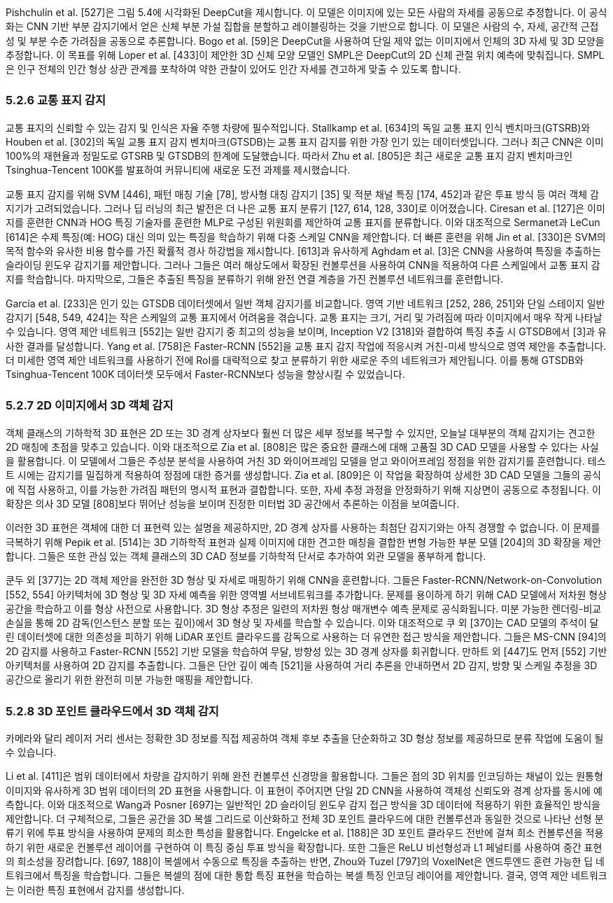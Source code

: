 
Pishchulin et al. [527]은 그림 5.4에 시각화된 DeepCut을 제시합니다. 이 모델은 이미지에 있는 모든 사람의 자세를 공동으로 추정합니다. 이 공식화는 CNN 기반 부분 감지기에서 얻은 신체 부분 가설 집합을 분할하고 레이블링하는 것을 기반으로 합니다. 이 모델은 사람의 수, 자세, 공간적 근접성 및 부분 수준 가려짐을 공동으로 추론합니다. Bogo et al. [59]은 DeepCut을 사용하여 단일 제약 없는 이미지에서 인체의 3D 자세 및 3D 모양을 추정합니다. 이 목표를 위해 Loper et al. [433]이 제안한 3D 신체 모양 모델인 SMPL은 DeepCut의 2D 신체 관절 위치 예측에 맞춰집니다. SMPL은 인구 전체의 인간 형상 상관 관계를 포착하여 약한 관찰이 있어도 인간 자세를 견고하게 맞출 수 있도록 합니다.

### 5.2.6 교통 표지 감지

교통 표지의 신뢰할 수 있는 감지 및 인식은 자율 주행 차량에 필수적입니다. Stallkamp et al. [634]의 독일 교통 표지 인식 벤치마크(GTSRB)와 Houben et al. [302]의 독일 교통 표지 감지 벤치마크(GTSDB)는 교통 표지 감지를 위한 가장 인기 있는 데이터셋입니다. 그러나 최근 CNN은 이미 100%의 재현율과 정밀도로 GTSRB 및 GTSDB의 한계에 도달했습니다. 따라서 Zhu et al. [805]은 최근 새로운 교통 표지 감지 벤치마크인 Tsinghua-Tencent 100K를 발표하여 커뮤니티에 새로운 도전 과제를 제시했습니다.

교통 표지 감지를 위해 SVM [446], 패턴 매칭 기술 [78], 방사형 대칭 감지기 [35] 및 적분 채널 특징 [174, 452]과 같은 투표 방식 등 여러 객체 감지기가 고려되었습니다. 그러나 딥 러닝의 최근 발전은 더 나은 교통 표지 분류기 [127, 614, 128, 330]로 이어졌습니다. Ciresan et al. [127]은 이미지를 훈련한 CNN과 HOG 특징 기술자를 훈련한 MLP로 구성된 위원회를 제안하여 교통 표지를 분류합니다. 이와 대조적으로 Sermanet과 LeCun [614]은 수제 특징(예: HOG) 대신 의미 있는 특징을 학습하기 위해 다중 스케일 CNN을 제안합니다. 더 빠른 훈련을 위해 Jin et al. [330]은 SVM의 목적 함수와 유사한 비용 함수를 가진 확률적 경사 하강법을 제시합니다. [613]과 유사하게 Aghdam et al. [3]은 CNN을 사용하여 특징을 추출하는 슬라이딩 윈도우 감지기를 제안합니다. 그러나 그들은 여러 해상도에서 확장된 컨볼루션을 사용하여 CNN을 적용하여 다른 스케일에서 교통 표지 감지를 학습합니다. 마지막으로, 그들은 추출된 특징을 분류하기 위해 완전 연결 계층을 가진 컨볼루션 네트워크를 훈련합니다.

García et al. [233]은 인기 있는 GTSDB 데이터셋에서 일반 객체 감지기를 비교합니다. 영역 기반 네트워크 [252, 286, 251]와 단일 스테이지 일반 감지기 [548, 549, 424]는 작은 스케일의 교통 표지에서 어려움을 겪습니다. 교통 표지는 크기, 거리 및 가려짐에 따라 이미지에서 매우 작게 나타날 수 있습니다. 영역 제안 네트워크 [552]는 일반 감지기 중 최고의 성능을 보이며, Inception V2 [318]와 결합하여 특징 추출 시 GTSDB에서 [3]과 유사한 결과를 달성합니다. Yang et al. [758]은 Faster-RCNN [552]을 교통 표지 감지 작업에 적응시켜 거친-미세 방식으로 영역 제안을 추출합니다. 더 미세한 영역 제안 네트워크를 사용하기 전에 RoI를 대략적으로 찾고 분류하기 위한 새로운 주의 네트워크가 제안됩니다. 이를 통해 GTSDB와 Tsinghua-Tencent 100K 데이터셋 모두에서 Faster-RCNN보다 성능을 향상시킬 수 있었습니다.

### 5.2.7 2D 이미지에서 3D 객체 감지

객체 클래스의 기하학적 3D 표현은 2D 또는 3D 경계 상자보다 훨씬 더 많은 세부 정보를 복구할 수 있지만, 오늘날 대부분의 객체 감지기는 견고한 2D 매칭에 초점을 맞추고 있습니다. 이와 대조적으로 Zia et al. [808]은 많은 중요한 클래스에 대해 고품질 3D CAD 모델을 사용할 수 있다는 사실을 활용합니다. 이 모델에서 그들은 주성분 분석을 사용하여 거친 3D 와이어프레임 모델을 얻고 와이어프레임 정점을 위한 감지기를 훈련합니다. 테스트 시에는 감지기를 밀집하게 적용하여 정점에 대한 증거를 생성합니다. Zia et al. [809]은 이 작업을 확장하여 상세한 3D CAD 모델을 그들의 공식에 직접 사용하고, 이를 가능한 가려짐 패턴의 명시적 표현과 결합합니다. 또한, 자세 추정 과정을 안정화하기 위해 지상면이 공동으로 추정됩니다. 이 확장은 의사 3D 모델 [808]보다 뛰어난 성능을 보이며 진정한 미터법 3D 공간에서 추론하는 이점을 보여줍니다.

이러한 3D 표현은 객체에 대한 더 표현력 있는 설명을 제공하지만, 2D 경계 상자를 사용하는 최첨단 감지기와는 아직 경쟁할 수 없습니다. 이 문제를 극복하기 위해 Pepik et al. [514]는 3D 기하학적 표현과 실제 이미지에 대한 견고한 매칭을 결합한 변형 가능한 부분 모델 [204]의 3D 확장을 제안합니다. 그들은 또한 관심 있는 객체 클래스의 3D CAD 정보를 기하학적 단서로 추가하여 외관 모델을 풍부하게 합니다.

쿤두 외 [377]는 2D 객체 제안을 완전한 3D 형상 및 자세로 매핑하기 위해 CNN을 훈련합니다. 그들은 Faster-RCNN/Network-on-Convolution [552, 554] 아키텍처에 3D 형상 및 3D 자세 예측을 위한 영역별 서브네트워크를 추가합니다. 문제를 용이하게 하기 위해 CAD 모델에서 저차원 형상 공간을 학습하고 이를 형상 사전으로 사용합니다. 3D 형상 추정은 일련의 저차원 형상 매개변수 예측 문제로 공식화됩니다. 미분 가능한 렌더링-비교 손실을 통해 2D 감독(인스턴스 분할 또는 깊이)에서 3D 형상 및 자세를 학습할 수 있습니다. 이와 대조적으로 쿠 외 [370]는 CAD 모델의 주석이 달린 데이터셋에 대한 의존성을 피하기 위해 LiDAR 포인트 클라우드를 감독으로 사용하는 더 유연한 접근 방식을 제안합니다. 그들은 MS-CNN [94]의 2D 감지를 사용하고 Faster-RCNN [552] 기반 모델을 학습하여 무달, 방향성 있는 3D 경계 상자를 회귀합니다. 만하트 외 [447]도 먼저 [552] 기반 아키텍처를 사용하여 2D 감지를 추출합니다. 그들은 단안 깊이 예측 [521]을 사용하여 거리 추론을 안내하면서 2D 감지, 방향 및 스케일 추정을 3D 공간으로 올리기 위한 완전히 미분 가능한 매핑을 제안합니다.

### 5.2.8 3D 포인트 클라우드에서 3D 객체 감지

카메라와 달리 레이저 거리 센서는 정확한 3D 정보를 직접 제공하여 객체 후보 추출을 단순화하고 3D 형상 정보를 제공하므로 분류 작업에 도움이 될 수 있습니다.

Li et al. [411]은 범위 데이터에서 차량을 감지하기 위해 완전 컨볼루션 신경망을 활용합니다. 그들은 점의 3D 위치를 인코딩하는 채널이 있는 원통형 이미지와 유사하게 3D 범위 데이터의 2D 표현을 사용합니다. 이 표현이 주어지면 단일 2D CNN을 사용하여 객체성 신뢰도와 경계 상자를 동시에 예측합니다. 이와 대조적으로 Wang과 Posner [697]는 일반적인 2D 슬라이딩 윈도우 감지 접근 방식을 3D 데이터에 적용하기 위한 효율적인 방식을 제안합니다. 더 구체적으로, 그들은 공간을 3D 복셀 그리드로 이산화하고 전체 3D 포인트 클라우드에 대한 컨볼루션과 동일한 것으로 나타난 선형 분류기 위에 투표 방식을 사용하여 문제의 희소한 특성을 활용합니다. Engelcke et al. [188]은 3D 포인트 클라우드 전반에 걸쳐 희소 컨볼루션을 적용하기 위한 새로운 컨볼루션 레이어를 구현하여 이 특징 중심 투표 방식을 확장합니다. 또한 그들은 ReLU 비선형성과 L1 페널티를 사용하여 중간 표현의 희소성을 장려합니다. [697, 188]이 복셀에서 수동으로 특징을 추출하는 반면, Zhou와 Tuzel [797]의 VoxelNet은 엔드투엔드 훈련 가능한 딥 네트워크에서 특징을 학습합니다. 그들은 복셀의 점에 대한 통합 특징 표현을 학습하는 복셀 특징 인코딩 레이어를 제안합니다. 결국, 영역 제안 네트워크는 이러한 특징 표현에서 감지를 생성합니다.
